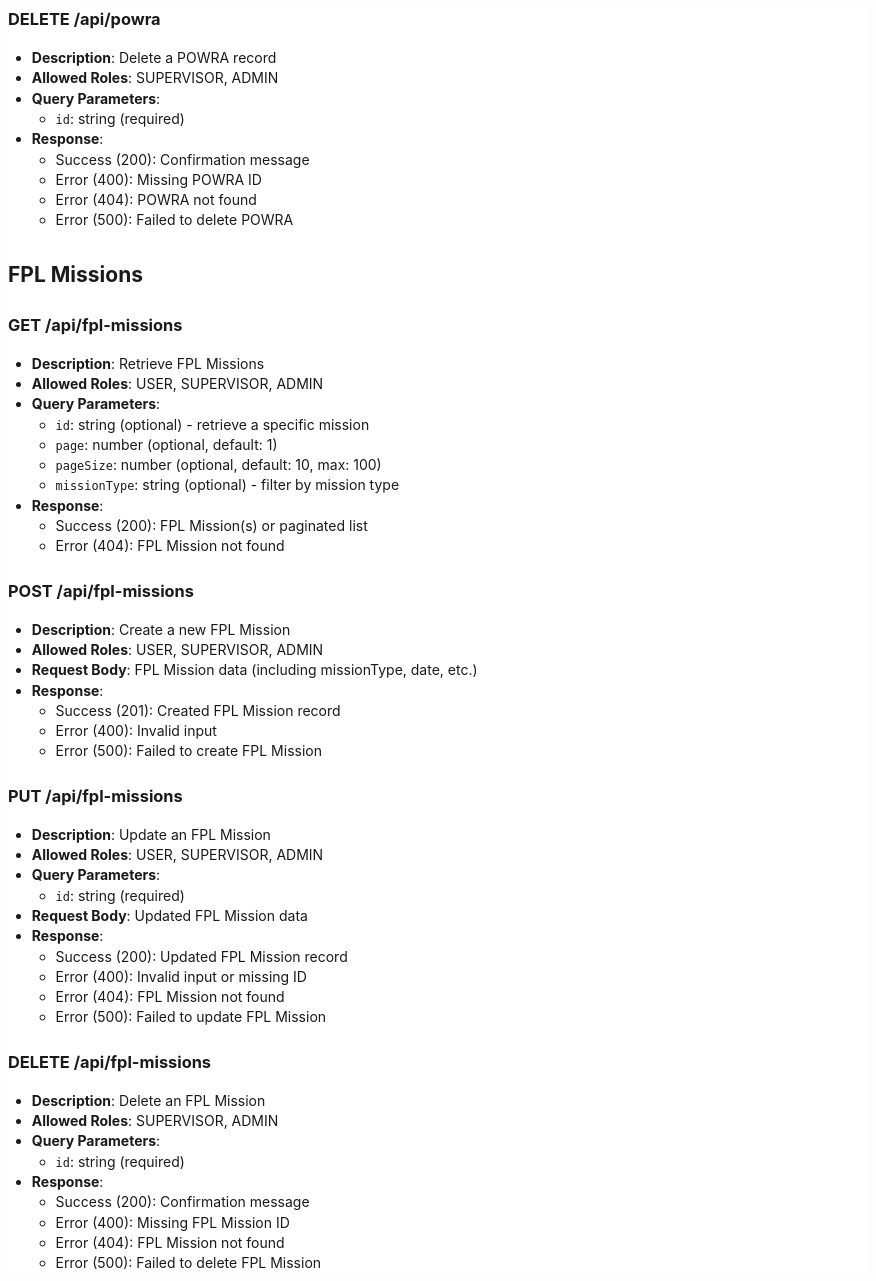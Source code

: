 ### DELETE /api/powra
- **Description**: Delete a POWRA record
- **Allowed Roles**: SUPERVISOR, ADMIN
- **Query Parameters**:
  - `id`: string (required)
- **Response**: 
  - Success (200): Confirmation message
  - Error (400): Missing POWRA ID
  - Error (404): POWRA not found
  - Error (500): Failed to delete POWRA

## FPL Missions

### GET /api/fpl-missions
- **Description**: Retrieve FPL Missions
- **Allowed Roles**: USER, SUPERVISOR, ADMIN
- **Query Parameters**:
  - `id`: string (optional) - retrieve a specific mission
  - `page`: number (optional, default: 1)
  - `pageSize`: number (optional, default: 10, max: 100)
  - `missionType`: string (optional) - filter by mission type
- **Response**: 
  - Success (200): FPL Mission(s) or paginated list
  - Error (404): FPL Mission not found

### POST /api/fpl-missions
- **Description**: Create a new FPL Mission
- **Allowed Roles**: USER, SUPERVISOR, ADMIN
- **Request Body**: FPL Mission data (including missionType, date, etc.)
- **Response**: 
  - Success (201): Created FPL Mission record
  - Error (400): Invalid input
  - Error (500): Failed to create FPL Mission

### PUT /api/fpl-missions
- **Description**: Update an FPL Mission
- **Allowed Roles**: USER, SUPERVISOR, ADMIN
- **Query Parameters**:
  - `id`: string (required)
- **Request Body**: Updated FPL Mission data
- **Response**: 
  - Success (200): Updated FPL Mission record
  - Error (400): Invalid input or missing ID
  - Error (404): FPL Mission not found
  - Error (500): Failed to update FPL Mission

### DELETE /api/fpl-missions
- **Description**: Delete an FPL Mission
- **Allowed Roles**: SUPERVISOR, ADMIN
- **Query Parameters**:
  - `id`: string (required)
- **Response**: 
  - Success (200): Confirmation message
  - Error (400): Missing FPL Mission ID
  - Error (404): FPL Mission not found
  - Error (500): Failed to delete FPL Mission
